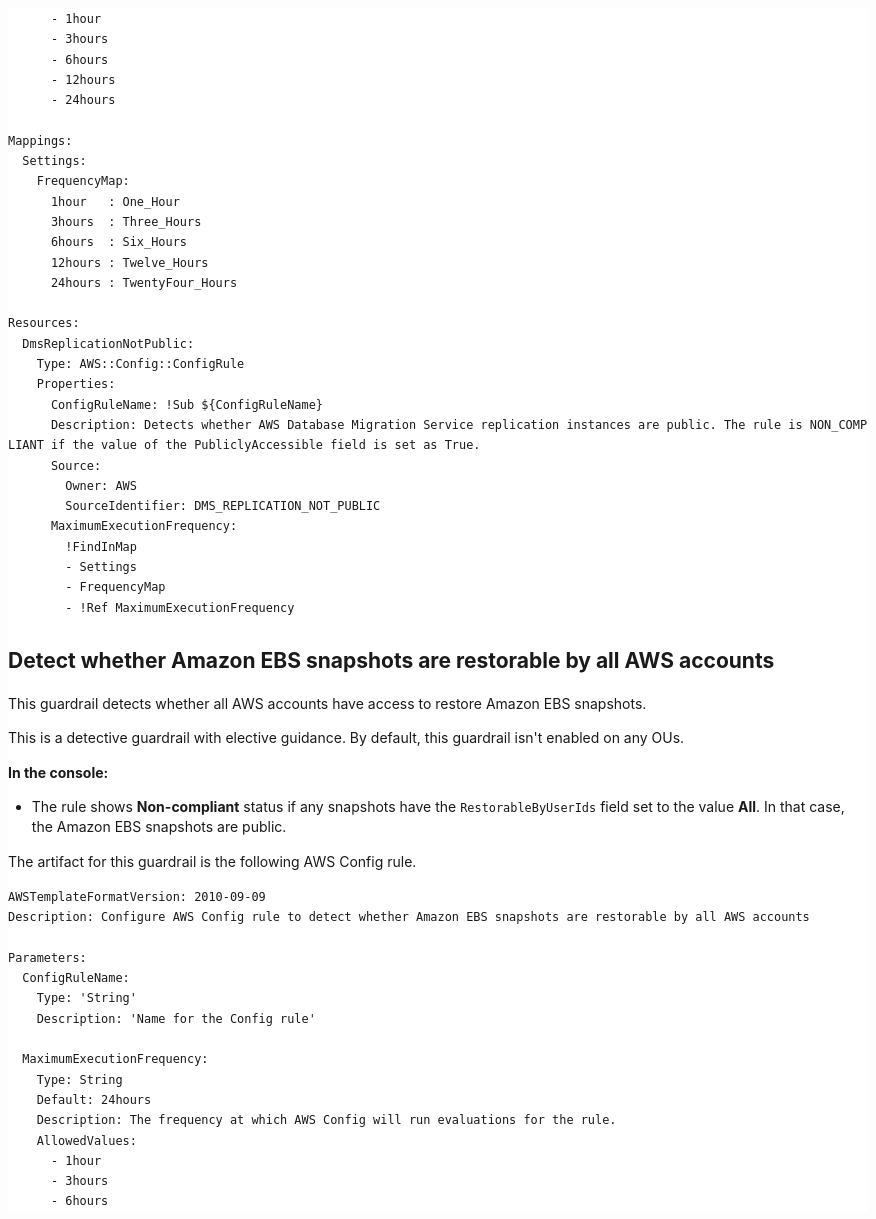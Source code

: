```
      - 1hour
      - 3hours
      - 6hours
      - 12hours
      - 24hours
 
Mappings:
  Settings:
    FrequencyMap:
      1hour   : One_Hour
      3hours  : Three_Hours
      6hours  : Six_Hours
      12hours : Twelve_Hours
      24hours : TwentyFour_Hours
 
Resources:
  DmsReplicationNotPublic:
    Type: AWS::Config::ConfigRule
    Properties:
      ConfigRuleName: !Sub ${ConfigRuleName}
      Description: Detects whether AWS Database Migration Service replication instances are public. The rule is NON_COMPLIANT if the value of the PubliclyAccessible field is set as True.
      Source:
        Owner: AWS
        SourceIdentifier: DMS_REPLICATION_NOT_PUBLIC
      MaximumExecutionFrequency:
        !FindInMap
        - Settings
        - FrequencyMap
        - !Ref MaximumExecutionFrequency
```

## Detect whether Amazon EBS snapshots are restorable by all AWS accounts<a name="ebs-snapshot-public-restorable-check"></a>

This guardrail detects whether all AWS accounts have access to restore Amazon EBS snapshots\. 

This is a detective guardrail with elective guidance\. By default, this guardrail isn't enabled on any OUs\.

**In the console:**
+ The rule shows **Non\-compliant** status if any snapshots have the `RestorableByUserIds` field set to the value **All**\. In that case, the Amazon EBS snapshots are public\.

The artifact for this guardrail is the following AWS Config rule\.

```
AWSTemplateFormatVersion: 2010-09-09
Description: Configure AWS Config rule to detect whether Amazon EBS snapshots are restorable by all AWS accounts
 
Parameters:
  ConfigRuleName:
    Type: 'String'
    Description: 'Name for the Config rule'
 
  MaximumExecutionFrequency:
    Type: String
    Default: 24hours
    Description: The frequency at which AWS Config will run evaluations for the rule.
    AllowedValues:
      - 1hour
      - 3hours
      - 6hours
```